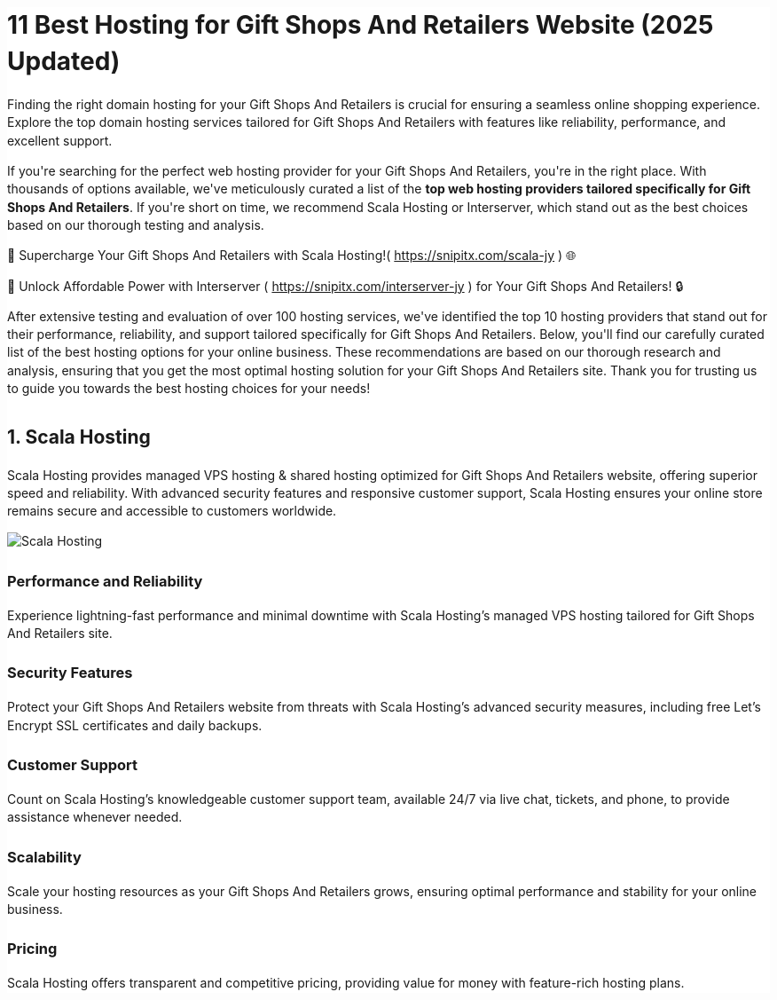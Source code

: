 # 11 Best Hosting for Gift Shops And Retailers Website (2025 Updated)

Finding the right domain hosting for your Gift Shops And Retailers is crucial for ensuring a seamless online shopping experience. Explore the top domain hosting services tailored for Gift Shops And Retailers with features like reliability, performance, and excellent support.

If you're searching for the perfect web hosting provider for your Gift Shops And Retailers, you're in the right place. With thousands of options available, we've meticulously curated a list of the **top web hosting providers tailored specifically for Gift Shops And Retailers**. If you're short on time, we recommend Scala Hosting or Interserver, which stand out as the best choices based on our thorough testing and analysis.

🚀 Supercharge Your Gift Shops And Retailers with Scala Hosting!( https://snipitx.com/scala-jy ) 🌐 

💸 Unlock Affordable Power with Interserver ( https://snipitx.com/interserver-jy ) for Your Gift Shops And Retailers! 🔒

After extensive testing and evaluation of over 100 hosting services, we've identified the top 10 hosting providers that stand out for their performance, reliability, and support tailored specifically for Gift Shops And Retailers. Below, you'll find our carefully curated list of the best hosting options for your online business. These recommendations are based on our thorough research and analysis, ensuring that you get the most optimal hosting solution for your Gift Shops And Retailers site. Thank you for trusting us to guide you towards the best hosting choices for your needs!

## 1. Scala Hosting

Scala Hosting provides managed VPS hosting & shared hosting optimized for Gift Shops And Retailers website, offering superior speed and reliability. With advanced security features and responsive customer support, Scala Hosting ensures your online store remains secure and accessible to customers worldwide.

![Scala Hosting](https://i.imgur.com/uJ5JIK3.png "Scala Web Hosting")

### Performance and Reliability
Experience lightning-fast performance and minimal downtime with Scala Hosting’s managed VPS hosting tailored for Gift Shops And Retailers site.

### Security Features
Protect your Gift Shops And Retailers website from threats with Scala Hosting’s advanced security measures, including free Let’s Encrypt SSL certificates and daily backups.

### Customer Support
Count on Scala Hosting’s knowledgeable customer support team, available 24/7 via live chat, tickets, and phone, to provide assistance whenever needed.

### Scalability
Scale your hosting resources as your Gift Shops And Retailers grows, ensuring optimal performance and stability for your online business.

### Pricing
Scala Hosting offers transparent and competitive pricing, providing value for money with feature-rich hosting plans.
